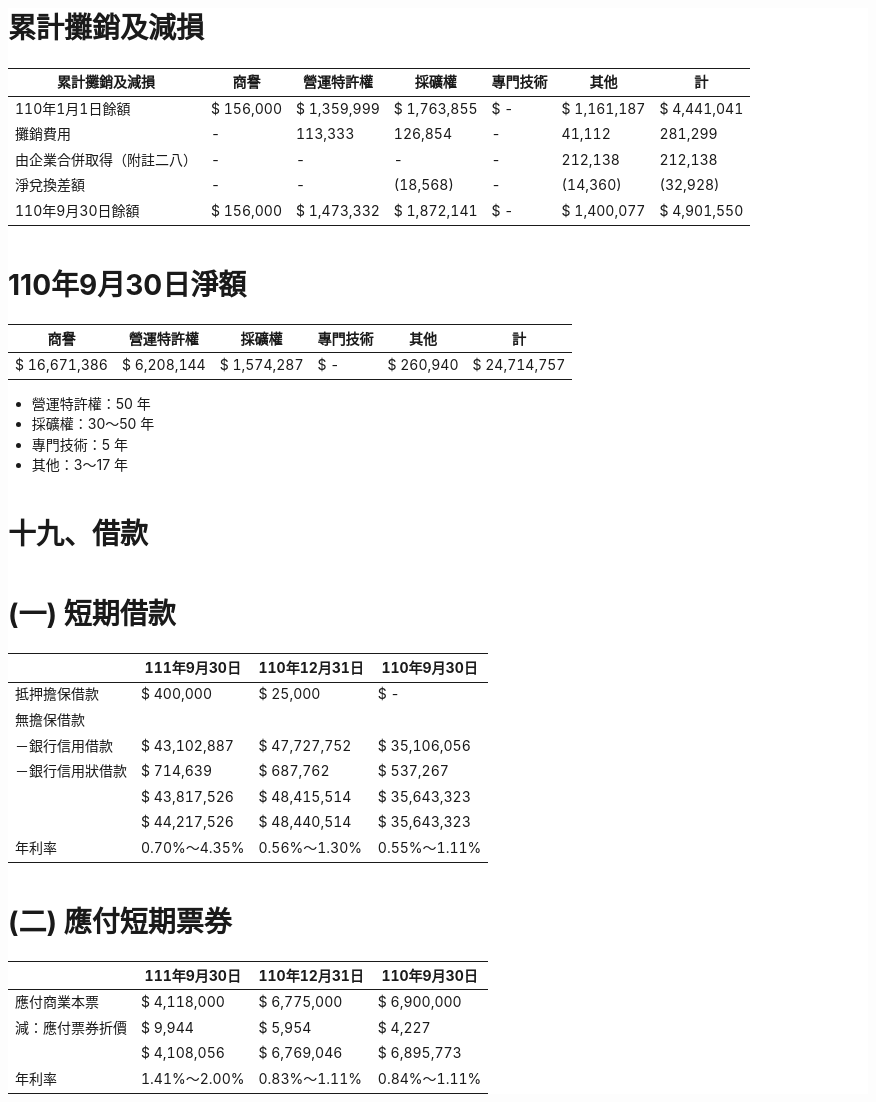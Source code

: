 # 累計攤銷及減損

|累計攤銷及減損|商譽|營運特許權|採礦權|專門技術|其他|計|
|---|---|---|---|---|---|---|
|110年1月1日餘額|$ 156,000|$ 1,359,999|$ 1,763,855|$ -|$ 1,161,187|$ 4,441,041|
|攤銷費用|-|113,333|126,854|-|41,112|281,299|
|由企業合併取得（附註二八）|-|-|-|-|212,138|212,138|
|淨兌換差額|-|-|(18,568)|-|(14,360)|(32,928)|
|110年9月30日餘額|$ 156,000|$ 1,473,332|$ 1,872,141|$ -|$ 1,400,077|$ 4,901,550|

# 110年9月30日淨額

|商譽|營運特許權|採礦權|專門技術|其他|計|
|---|---|---|---|---|---|
|$ 16,671,386|$ 6,208,144|$ 1,574,287|$ -|$ 260,940|$ 24,714,757|# 上 述 有 限 耐 用 年 限 無 形 資 產 係 以 直 線 基 礎 按 下 列 耐 用 年 數 計 提 攤 銷 費 用：

- 營運特許權：50 年
- 採礦權：30～50 年
- 專門技術：5 年
- 其他：3～17 年

# 十九、借款

# (一) 短期借款

| |111年9月30日|110年12月31日|110年9月30日|
|---|---|---|---|
|抵押擔保借款|$ 400,000|$ 25,000|$ -|
|無擔保借款| | | |
|－銀行信用借款|$ 43,102,887|$ 47,727,752|$ 35,106,056|
|－銀行信用狀借款|$ 714,639|$ 687,762|$ 537,267|
| |$ 43,817,526|$ 48,415,514|$ 35,643,323|
| |$ 44,217,526|$ 48,440,514|$ 35,643,323|
|年利率|0.70%～4.35%|0.56%～1.30%|0.55%～1.11%|

# (二) 應付短期票券

| |111年9月30日|110年12月31日|110年9月30日|
|---|---|---|---|
|應付商業本票|$ 4,118,000|$ 6,775,000|$ 6,900,000|
|減：應付票券折價|$ 9,944|$ 5,954|$ 4,227|
| |$ 4,108,056|$ 6,769,046|$ 6,895,773|
|年利率|1.41%～2.00%|0.83%～1.11%|0.84%～1.11%|
